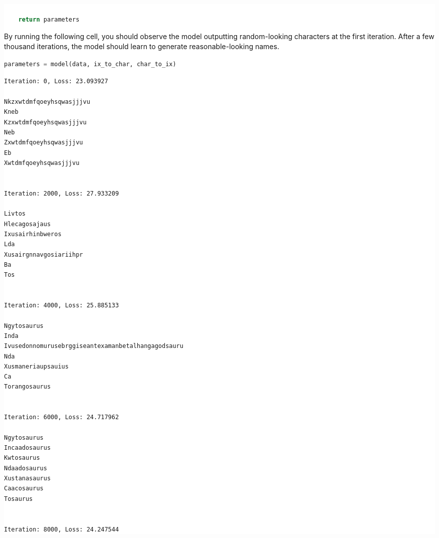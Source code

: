 ```python
        
    return parameters
```

By running the following cell, you should observe the model outputting random-looking characters at the first iteration. After a few thousand iterations, the model should learn to generate reasonable-looking names. 


```python
parameters = model(data, ix_to_char, char_to_ix)
```

    Iteration: 0, Loss: 23.093927
    
    Nkzxwtdmfqoeyhsqwasjjjvu
    Kneb
    Kzxwtdmfqoeyhsqwasjjjvu
    Neb
    Zxwtdmfqoeyhsqwasjjjvu
    Eb
    Xwtdmfqoeyhsqwasjjjvu
    
    
    Iteration: 2000, Loss: 27.933209
    
    Livtos
    Hlecagosajaus
    Ixusairhinbweros
    Lda
    Xusairgnnavgosiariihpr
    Ba
    Tos
    
    
    Iteration: 4000, Loss: 25.885133
    
    Ngytosaurus
    Inda
    Ivusedonnomurusebrggiseantexamanbetalhangagodsauru
    Nda
    Xusmaneriaupsauius
    Ca
    Torangosaurus
    
    
    Iteration: 6000, Loss: 24.717962
    
    Ngytosaurus
    Incaadosaurus
    Kwtosaurus
    Ndaadosaurus
    Xustanasaurus
    Caacosaurus
    Tosaurus
    
    
    Iteration: 8000, Loss: 24.247544
    